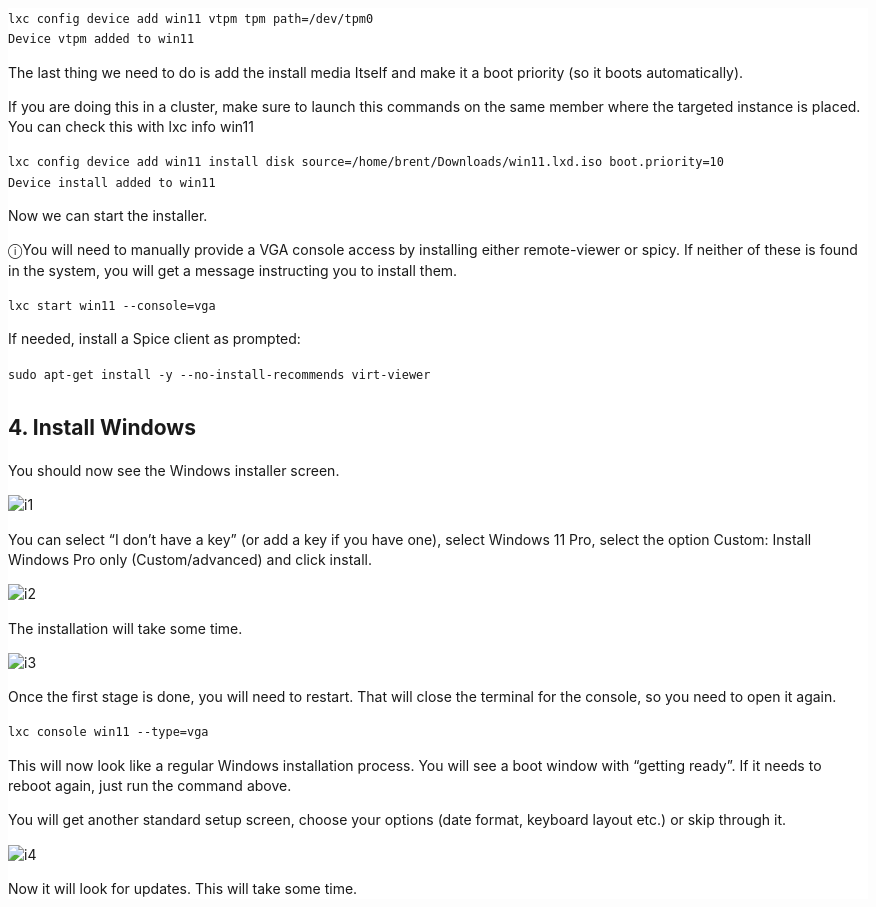 ```bash
lxc config device add win11 vtpm tpm path=/dev/tpm0
Device vtpm added to win11
```

The last thing we need to do is add the install media Itself and make it a boot priority (so it boots automatically).

If you are doing this in a cluster, make sure to launch this commands on the same member where the targeted instance is placed. You can check this with lxc info win11

```bash
lxc config device add win11 install disk source=/home/brent/Downloads/win11.lxd.iso boot.priority=10
Device install added to win11
```

Now we can start the installer.

ⓘYou will need to manually provide a VGA console access by installing either remote-viewer or spicy. If neither of these is found in the system, you will get a message instructing you to install them.

`lxc start win11 --console=vga`

If needed, install a Spice client as prompted:

`sudo apt-get install -y --no-install-recommends virt-viewer`

## 4. Install Windows

You should now see the Windows installer screen.

![i1](https://lh4.googleusercontent.com/TPGhAj1s0mdLxWVWJA61U1hKfzGvn2PxcexmgCRGofOf4FTM-RLSjycLyUKfapgWCKevEd-qL2Y8AfEI_Rdr44Npoh6JM3CNbf98Uw1Z4saXj_wAX89ZOYIX84LJxgZHKU02za8puz-XlAlnlA)

You can select “I don’t have a key” (or add a key if you have one), select Windows 11 Pro, select the option Custom: Install Windows Pro only (Custom/advanced) and click install.

![i2](https://lh5.googleusercontent.com/-1GZJKu8th67c1L3nPkGKV42d9laRGTrhwqIvTtTxRP8pKVI0uYGS2NB5COJ-4zLb42TQg_qiMKN39WXbihl6kRWA4JJCrCjjxI9P0xvaV9eHoOGyRjJVQr17hq_n91fm3iL8RI_XHVzGRgYxg)

The installation will take some time.

![i3](https://lh4.googleusercontent.com/5oVbkYDGEF_d4hMADl2eLsGyMjMRO-1gyA0L3QUdTRINbcqigQQJOLGQaI5iHMsyzXDAoDmBHeq87Y1mSdjykoUxVI_98zY-hDHGkBOejHPDJ9v88TxqmyWaifPBvcKiN1OASMCQtmrCP_rrSA)

Once the first stage is done, you will need to restart. That will close the terminal for the console, so you need to open it again.

`lxc console win11 --type=vga`

This will now look like a regular Windows installation process. You will see a boot window with “getting ready”. If it needs to reboot again, just run the command above.

You will get another standard setup screen, choose your options (date format, keyboard layout etc.) or skip through it.

![i4](https://lh5.googleusercontent.com/hywd6kdwOskInsSf99d4py3mnreVmsms_-fkdTtGT6lopLEY0iazE-SK1mDDK1la39n0naruuWz06fUFNJQalViPUYzpnRakneO4KSkaBhevdVoCM86Eow4PQfIabkA1P-ijZ6COiXaJDUKM0Q)

Now it will look for updates. This will take some time.
